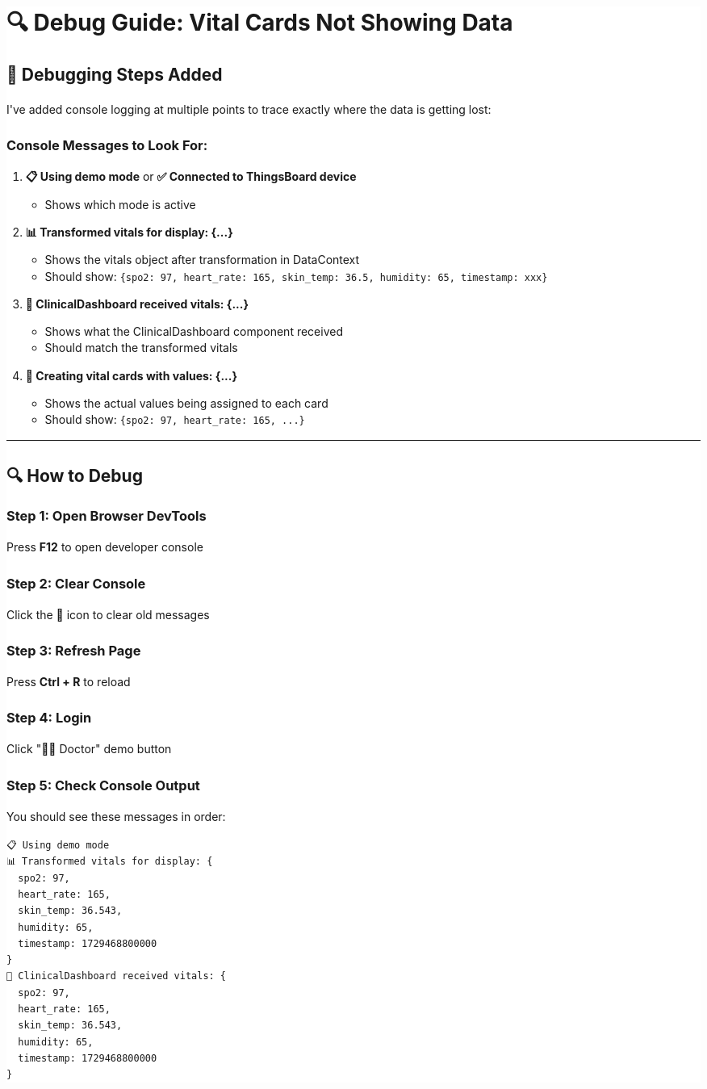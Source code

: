 # 🔍 Debug Guide: Vital Cards Not Showing Data

## 🎯 Debugging Steps Added

I've added console logging at multiple points to trace exactly where the data is getting lost:

### Console Messages to Look For:

1. **📋 Using demo mode** or **✅ Connected to ThingsBoard device**

   - Shows which mode is active

2. **📊 Transformed vitals for display: {...}**

   - Shows the vitals object after transformation in DataContext
   - Should show: `{spo2: 97, heart_rate: 165, skin_temp: 36.5, humidity: 65, timestamp: xxx}`

3. **🏥 ClinicalDashboard received vitals: {...}**

   - Shows what the ClinicalDashboard component received
   - Should match the transformed vitals

4. **💊 Creating vital cards with values: {...}**
   - Shows the actual values being assigned to each card
   - Should show: `{spo2: 97, heart_rate: 165, ...}`

---

## 🔍 How to Debug

### Step 1: Open Browser DevTools

Press **F12** to open developer console

### Step 2: Clear Console

Click the 🚫 icon to clear old messages

### Step 3: Refresh Page

Press **Ctrl + R** to reload

### Step 4: Login

Click "👨‍⚕️ Doctor" demo button

### Step 5: Check Console Output

You should see these messages in order:

```
📋 Using demo mode
📊 Transformed vitals for display: {
  spo2: 97,
  heart_rate: 165,
  skin_temp: 36.543,
  humidity: 65,
  timestamp: 1729468800000
}
🏥 ClinicalDashboard received vitals: {
  spo2: 97,
  heart_rate: 165,
  skin_temp: 36.543,
  humidity: 65,
  timestamp: 1729468800000
}
```